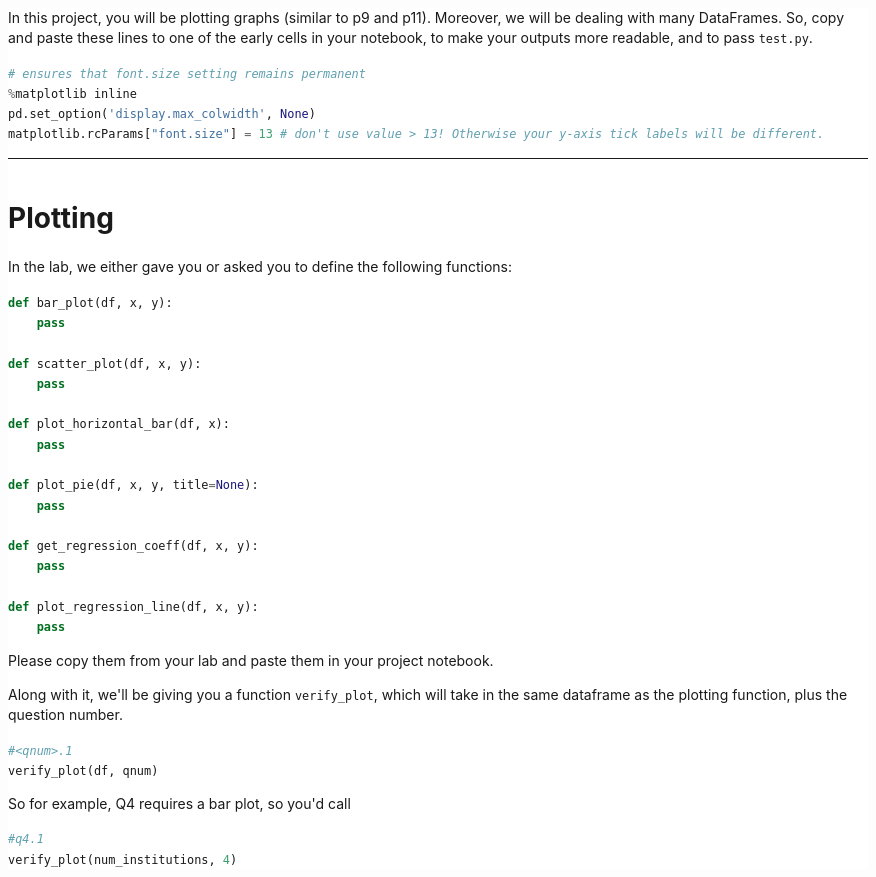 In this project, you will be plotting graphs (similar to p9 and p11). Moreover, we will be dealing with many DataFrames. So, copy and paste these lines to one of the early cells in your notebook, to make your outputs more readable, and to pass `test.py`.

```python
# ensures that font.size setting remains permanent
%matplotlib inline
pd.set_option('display.max_colwidth', None)
matplotlib.rcParams["font.size"] = 13 # don't use value > 13! Otherwise your y-axis tick labels will be different.
```

---

# Plotting

In the lab, we either gave you or asked you to define the following functions:

```python
def bar_plot(df, x, y):
    pass

def scatter_plot(df, x, y):
    pass

def plot_horizontal_bar(df, x):
    pass

def plot_pie(df, x, y, title=None):
    pass

def get_regression_coeff(df, x, y):
    pass

def plot_regression_line(df, x, y):
    pass

```
Please copy them from your lab and paste them in your project notebook.

Along with it, we'll be giving you a function `verify_plot`, which will take in the same dataframe as the plotting function, plus the question number.

```python
#<qnum>.1
verify_plot(df, qnum)
```

So for example, Q4 requires a bar plot, so you'd call

```python
#q4.1
verify_plot(num_institutions, 4)
```
